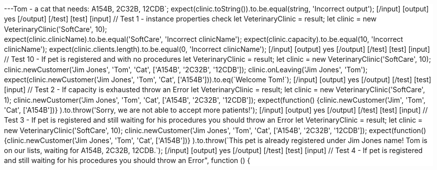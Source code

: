 ---Tom - a cat that needs: A154B, 2C32B, 12CDB\`;
        expect(clinic.toString()).to.be.equal(string, 'Incorrect output');
[/input]
[output]
yes
[/output]
[/test]
[test]
[input]
// Test 1 - instance properties check
let VeterinaryClinic = result;
        let clinic = new VeterinaryClinic('SoftCare', 10);        
        expect(clinic.clinicName).to.be.equal('SoftCare', 'Incorrect clinicName');
        expect(clinic.capacity).to.be.equal(10, 'Incorrect clinicName'); 
        expect(clinic.clients.length).to.be.equal(0, 'Incorrect clinicName');
[/input]
[output]
yes
[/output]
[/test]
[test]
[input]
// Test 10 - If pet is registered and with no procedures
let VeterinaryClinic = result;
        let clinic = new VeterinaryClinic('SoftCare', 10);
        clinic.newCustomer('Jim Jones', 'Tom', 'Cat', \['A154B', '2C32B', '12CDB'\]); 
        clinic.onLeaving('Jim Jones', 'Tom'); 
        expect(clinic.newCustomer('Jim Jones', 'Tom', 'Cat', \['A154B'\])).to.eq(\`Welcome Tom!\`);
[/input]
[output]
yes
[/output]
[/test]
[test]
[input]
// Test 2 - If capacity is exhausted throw an Error
let VeterinaryClinic = result;
        let clinic = new VeterinaryClinic('SoftCare', 1);
        clinic.newCustomer('Jim Jones', 'Tom', 'Cat', \['A154B', '2C32B', '12CDB'\]); 
        expect(function() \{clinic.newCustomer('Jim', 'Tom', 'Cat', \['A154B'\])\} ).to.throw('Sorry, we are not able to accept more patients!');
[/input]
[output]
yes
[/output]
[/test]
[test]
[input]
// Test 3 - If pet is registered and still waiting for his procedures you should throw an Error 
        let VeterinaryClinic = result;
        let clinic = new VeterinaryClinic('SoftCare', 10);
        clinic.newCustomer('Jim Jones', 'Tom', 'Cat', \['A154B', '2C32B', '12CDB'\]); 
        expect(function() \{clinic.newCustomer('Jim Jones', 'Tom', 'Cat', \['A154B'\])\} ).to.throw(\`This pet is already registered under Jim Jones name! Tom is on our lists, waiting for A154B, 2C32B, 12CDB.\`);
[/input]
[output]
yes
[/output]
[/test]
[test]
[input]
// Test 4 - If pet is registered and still waiting for his procedures you should throw an Error", function () \{ 